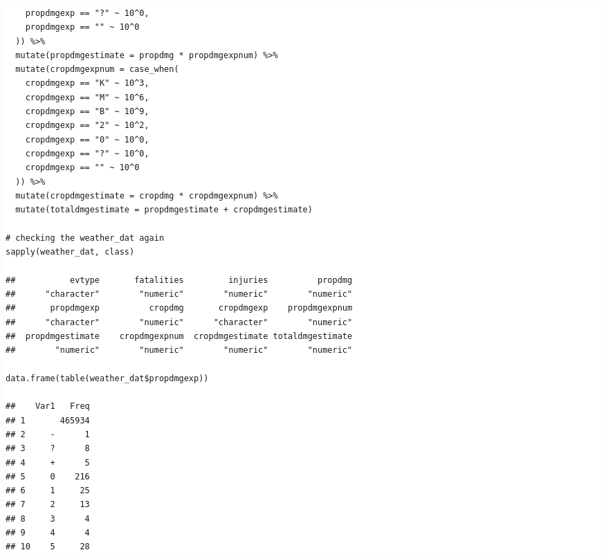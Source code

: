         propdmgexp == "?" ~ 10^0,
        propdmgexp == "" ~ 10^0
      )) %>%
      mutate(propdmgestimate = propdmg * propdmgexpnum) %>%
      mutate(cropdmgexpnum = case_when(
        cropdmgexp == "K" ~ 10^3,
        cropdmgexp == "M" ~ 10^6,
        cropdmgexp == "B" ~ 10^9,
        cropdmgexp == "2" ~ 10^2,
        cropdmgexp == "0" ~ 10^0,
        cropdmgexp == "?" ~ 10^0,
        cropdmgexp == "" ~ 10^0
      )) %>%
      mutate(cropdmgestimate = cropdmg * cropdmgexpnum) %>%
      mutate(totaldmgestimate = propdmgestimate + cropdmgestimate)

    # checking the weather_dat again
    sapply(weather_dat, class)

    ##           evtype       fatalities         injuries          propdmg 
    ##      "character"        "numeric"        "numeric"        "numeric" 
    ##       propdmgexp          cropdmg       cropdmgexp    propdmgexpnum 
    ##      "character"        "numeric"      "character"        "numeric" 
    ##  propdmgestimate    cropdmgexpnum  cropdmgestimate totaldmgestimate 
    ##        "numeric"        "numeric"        "numeric"        "numeric"

    data.frame(table(weather_dat$propdmgexp))

    ##    Var1   Freq
    ## 1       465934
    ## 2     -      1
    ## 3     ?      8
    ## 4     +      5
    ## 5     0    216
    ## 6     1     25
    ## 7     2     13
    ## 8     3      4
    ## 9     4      4
    ## 10    5     28